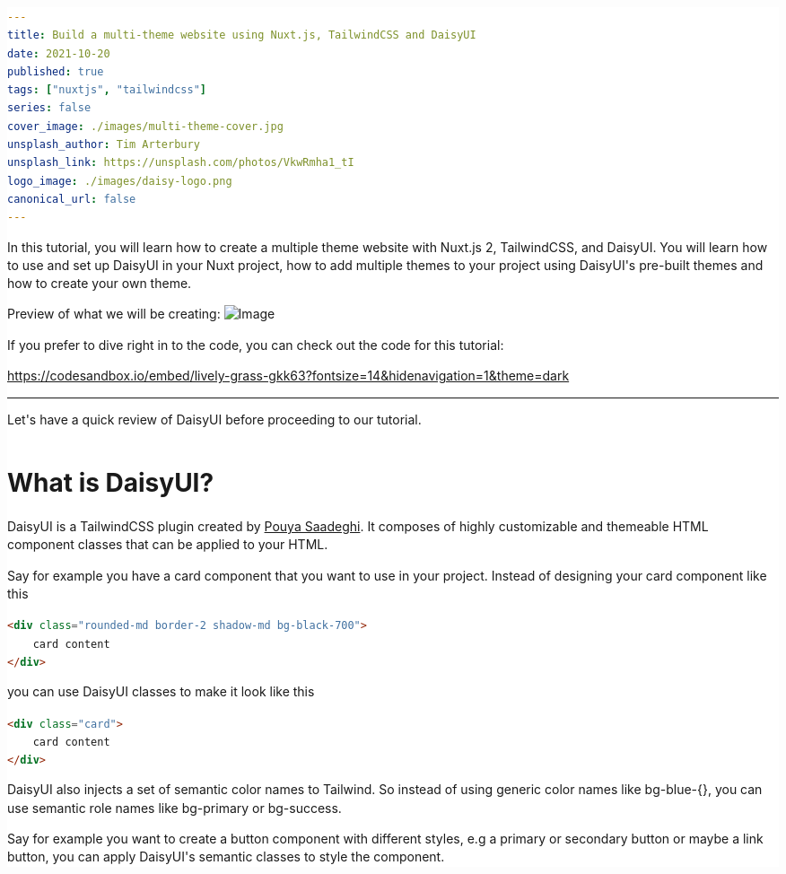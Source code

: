 ```yaml
---
title: Build a multi-theme website using Nuxt.js, TailwindCSS and DaisyUI
date: 2021-10-20
published: true
tags: ["nuxtjs", "tailwindcss"]
series: false
cover_image: ./images/multi-theme-cover.jpg
unsplash_author: Tim Arterbury
unsplash_link: https://unsplash.com/photos/VkwRmha1_tI
logo_image: ./images/daisy-logo.png
canonical_url: false
---
```


In this tutorial, you will learn how to create a multiple theme website with Nuxt.js 2, TailwindCSS, and DaisyUI. You will learn how to use and set up DaisyUI in your Nuxt project, how to add multiple themes to your project using DaisyUI's pre-built themes and how to create your own theme.

Preview of what we will be creating:
![Image](https://res.cloudinary.com/rentapp/image/upload/v1634604832/chrome-capture_zfyo1e.gif)

If you prefer to dive right in to the code, you can check out the code for this tutorial:

<https://codesandbox.io/embed/lively-grass-gkk63?fontsize=14&hidenavigation=1&theme=dark>
<hr>
Let's have a quick review of DaisyUI before proceeding to our tutorial.

# What is DaisyUI?

DaisyUI is a TailwindCSS plugin created by [Pouya Saadeghi](https://github.com/saadeghi). It composes of highly customizable and themeable HTML component classes that can be applied to your HTML.

Say for example you have a card component that you want to use in your project. Instead of designing your card component like this

```html
<div class="rounded-md border-2 shadow-md bg-black-700">
	card content
</div>
```

you can use DaisyUI classes to make it look like this

```html
<div class="card">
	card content
</div>
```

DaisyUI also injects a set of semantic color names to Tailwind. So instead of using generic color names like bg-blue-{}, you can use semantic role names like bg-primary or bg-success.

Say for example you want to create a button component with different styles, e.g a primary or secondary button or maybe a link button, you can apply DaisyUI's semantic classes to style the component.
